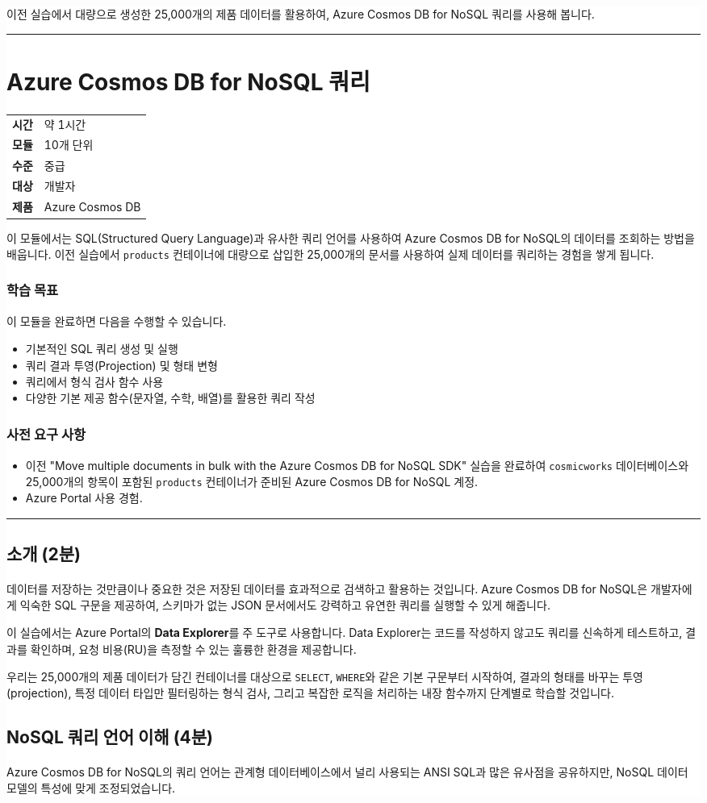 이전 실습에서 대량으로 생성한 25,000개의 제품 데이터를 활용하여, Azure Cosmos DB for NoSQL 쿼리를 사용해 봅니다.

---

# Azure Cosmos DB for NoSQL 쿼리

| | |
| :--- | :--- |
| **시간** | 약 1시간 |
| **모듈** | 10개 단위 |
| **수준** | 중급 |
| **대상** | 개발자 |
| **제품** | Azure Cosmos DB |

이 모듈에서는 SQL(Structured Query Language)과 유사한 쿼리 언어를 사용하여 Azure Cosmos DB for NoSQL의 데이터를 조회하는 방법을 배웁니다. 이전 실습에서 `products` 컨테이너에 대량으로 삽입한 25,000개의 문서를 사용하여 실제 데이터를 쿼리하는 경험을 쌓게 됩니다.

### 학습 목표

이 모듈을 완료하면 다음을 수행할 수 있습니다.

*   기본적인 SQL 쿼리 생성 및 실행
*   쿼리 결과 투영(Projection) 및 형태 변형
*   쿼리에서 형식 검사 함수 사용
*   다양한 기본 제공 함수(문자열, 수학, 배열)를 활용한 쿼리 작성

### 사전 요구 사항

*   이전 "Move multiple documents in bulk with the Azure Cosmos DB for NoSQL SDK" 실습을 완료하여 `cosmicworks` 데이터베이스와 25,000개의 항목이 포함된 `products` 컨테이너가 준비된 Azure Cosmos DB for NoSQL 계정.
*   Azure Portal 사용 경험.

---

## 소개 (2분)

데이터를 저장하는 것만큼이나 중요한 것은 저장된 데이터를 효과적으로 검색하고 활용하는 것입니다. Azure Cosmos DB for NoSQL은 개발자에게 익숙한 SQL 구문을 제공하여, 스키마가 없는 JSON 문서에서도 강력하고 유연한 쿼리를 실행할 수 있게 해줍니다.

이 실습에서는 Azure Portal의 **Data Explorer**를 주 도구로 사용합니다. Data Explorer는 코드를 작성하지 않고도 쿼리를 신속하게 테스트하고, 결과를 확인하며, 요청 비용(RU)을 측정할 수 있는 훌륭한 환경을 제공합니다.

우리는 25,000개의 제품 데이터가 담긴 컨테이너를 대상으로 `SELECT`, `WHERE`와 같은 기본 구문부터 시작하여, 결과의 형태를 바꾸는 투영(projection), 특정 데이터 타입만 필터링하는 형식 검사, 그리고 복잡한 로직을 처리하는 내장 함수까지 단계별로 학습할 것입니다.

## NoSQL 쿼리 언어 이해 (4분)

Azure Cosmos DB for NoSQL의 쿼리 언어는 관계형 데이터베이스에서 널리 사용되는 ANSI SQL과 많은 유사점을 공유하지만, NoSQL 데이터 모델의 특성에 맞게 조정되었습니다.

